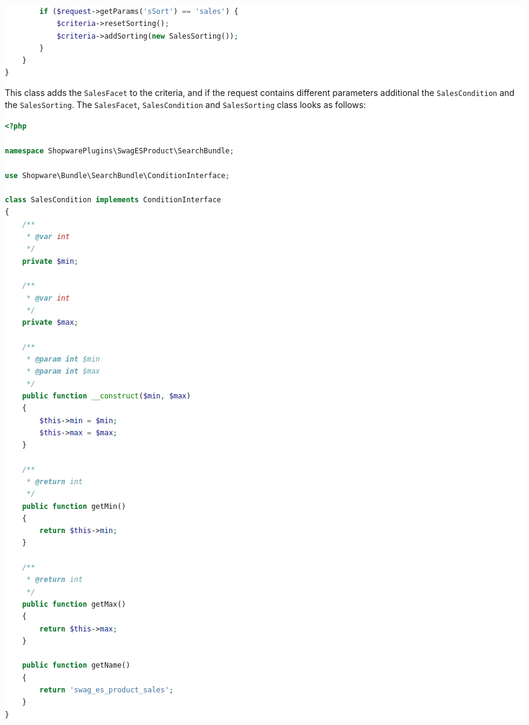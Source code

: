 ```php
        if ($request->getParams('sSort') == 'sales') {
            $criteria->resetSorting();
            $criteria->addSorting(new SalesSorting());
        }
    }
}
```
This class adds the `SalesFacet` to the criteria, and if the request contains different parameters additional the `SalesCondition` and the `SalesSorting`.
The `SalesFacet`, `SalesCondition` and `SalesSorting` class looks as follows:
```php
<?php

namespace ShopwarePlugins\SwagESProduct\SearchBundle;

use Shopware\Bundle\SearchBundle\ConditionInterface;

class SalesCondition implements ConditionInterface
{
    /**
     * @var int
     */
    private $min;

    /**
     * @var int
     */
    private $max;

    /**
     * @param int $min
     * @param int $max
     */
    public function __construct($min, $max)
    {
        $this->min = $min;
        $this->max = $max;
    }

    /**
     * @return int
     */
    public function getMin()
    {
        return $this->min;
    }

    /**
     * @return int
     */
    public function getMax()
    {
        return $this->max;
    }

    public function getName()
    {
        return 'swag_es_product_sales';
    }
}
```
